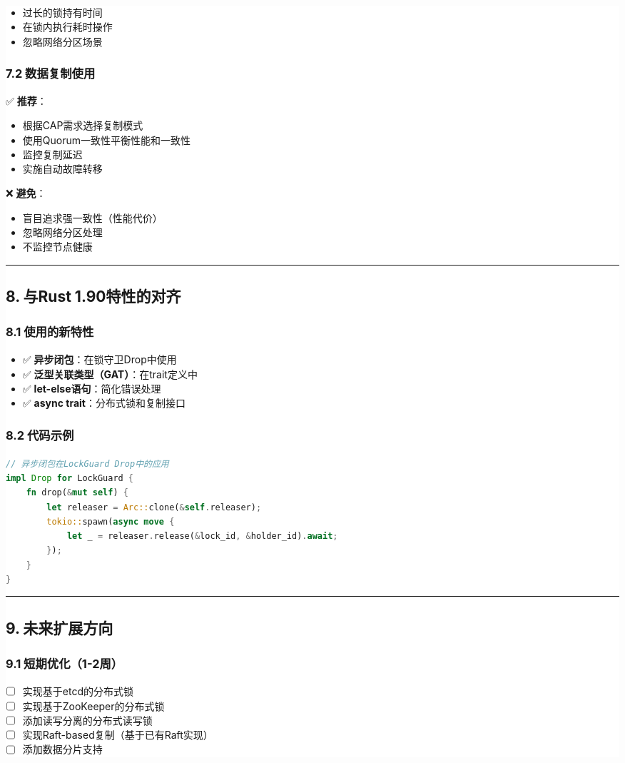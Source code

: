 - 过长的锁持有时间
- 在锁内执行耗时操作
- 忽略网络分区场景

### 7.2 数据复制使用

✅ **推荐**：

- 根据CAP需求选择复制模式
- 使用Quorum一致性平衡性能和一致性
- 监控复制延迟
- 实施自动故障转移

❌ **避免**：

- 盲目追求强一致性（性能代价）
- 忽略网络分区处理
- 不监控节点健康

---

## 8. 与Rust 1.90特性的对齐

### 8.1 使用的新特性

- ✅ **异步闭包**：在锁守卫Drop中使用
- ✅ **泛型关联类型（GAT）**：在trait定义中
- ✅ **let-else语句**：简化错误处理
- ✅ **async trait**：分布式锁和复制接口

### 8.2 代码示例

```rust
// 异步闭包在LockGuard Drop中的应用
impl Drop for LockGuard {
    fn drop(&mut self) {
        let releaser = Arc::clone(&self.releaser);
        tokio::spawn(async move {
            let _ = releaser.release(&lock_id, &holder_id).await;
        });
    }
}
```

---

## 9. 未来扩展方向

### 9.1 短期优化（1-2周）

- [ ] 实现基于etcd的分布式锁
- [ ] 实现基于ZooKeeper的分布式锁
- [ ] 添加读写分离的分布式读写锁
- [ ] 实现Raft-based复制（基于已有Raft实现）
- [ ] 添加数据分片支持
